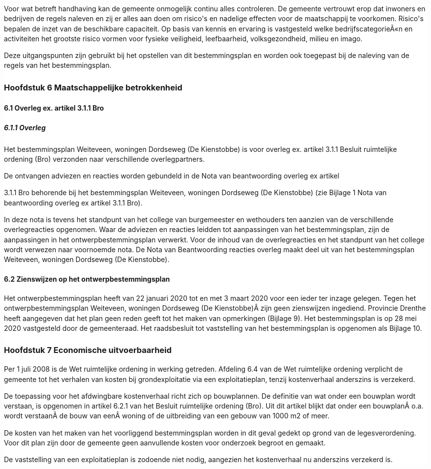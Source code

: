 Voor wat betreft handhaving kan de gemeente onmogelijk continu alles controleren. De gemeente vertrouwt erop dat inwoners en bedrijven de regels naleven en zij er alles aan doen om risico's en nadelige effecten voor de maatschappij te voorkomen. Risico's bepalen de inzet van de beschikbare capaciteit. Op basis van kennis en ervaring is vastgesteld welke bedrijfscategorieÃ«n en activiteiten het grootste risico vormen voor fysieke veiligheid, leefbaarheid, volksgezondheid, milieu en imago.

Deze uitgangspunten zijn gebruikt bij het opstellen van dit bestemmingsplan en worden ook toegepast bij de naleving van de regels van het bestemmingsplan.

### Hoofdstuk 6 Maatschappelijke betrokkenheid

#### 6\.1 Overleg ex. artikel 3\.1\.1 Bro

##### 6\.1\.1 Overleg

Het bestemmingsplan Weiteveen, woningen Dordseweg (De Kienstobbe) is voor overleg ex. artikel 3\.1\.1 Besluit ruimtelijke ordening (Bro) verzonden naar verschillende overlegpartners.

De ontvangen adviezen en reacties worden gebundeld in de Nota van beantwoording overleg ex artikel

3\.1\.1 Bro behorende bij het bestemmingsplan Weiteveen, woningen Dordseweg (De Kienstobbe) (zie Bijlage 1 Nota van beantwoording overleg ex artikel 3\.1\.1 Bro).

In deze nota is tevens het standpunt van het college van burgemeester en wethouders ten aanzien van de verschillende overlegreacties opgenomen. Waar de adviezen en reacties leidden tot aanpassingen van het bestemmingsplan, zijn de aanpassingen in het ontwerpbestemmingsplan verwerkt. Voor de inhoud van de overlegreacties en het standpunt van het college wordt verwezen naar voornoemde nota. De Nota van Beantwoording reacties overleg maakt deel uit van het bestemmingsplan Weiteveen, woningen Dordseweg (De Kienstobbe).

#### 6\.2 Zienswijzen op het ontwerpbestemmingsplan

Het ontwerpbestemmingsplan heeft van 22 januari 2020 tot en met 3 maart 2020 voor een ieder ter inzage gelegen. Tegen het ontwerpbestemmingsplan Weiteveen, woningen Dordseweg (De Kienstobbe)Â zijn geen zienswijzen ingediend. Provincie Drenthe heeft aangegeven dat het plan geen reden geeft tot het maken van opmerkingen (Bijlage 9). Het bestemmingsplan is op 28 mei 2020 vastgesteld door de gemeenteraad. Het raadsbesluit tot vaststelling van het bestemmingsplan is opgenomen als Bijlage 10.

### Hoofdstuk 7 Economische uitvoerbaarheid

Per 1 juli 2008 is de Wet ruimtelijke ordening in werking getreden. Afdeling 6\.4 van de Wet ruimtelijke ordening verplicht de gemeente tot het verhalen van kosten bij grondexploitatie via een exploitatieplan, tenzij kostenverhaal anderszins is verzekerd.

De toepassing voor het afdwingbare kostenverhaal richt zich op bouwplannen. De definitie van wat onder een bouwplan wordt verstaan, is opgenomen in artikel 6\.2\.1 van het Besluit ruimtelijke ordening (Bro). Uit dit artikel blijkt dat onder een bouwplanÂ o.a. wordt verstaanÂ de bouw van eenÂ woning of de uitbreiding van een gebouw van 1000 m2 of meer.

De kosten van het maken van het voorliggend bestemmingsplan worden in dit geval gedekt op grond van de legesverordening. Voor dit plan zijn door de gemeente geen aanvullende kosten voor onderzoek begroot en gemaakt.

De vaststelling van een exploitatieplan is zodoende niet nodig, aangezien het kostenverhaal nu anderszins verzekerd is.
